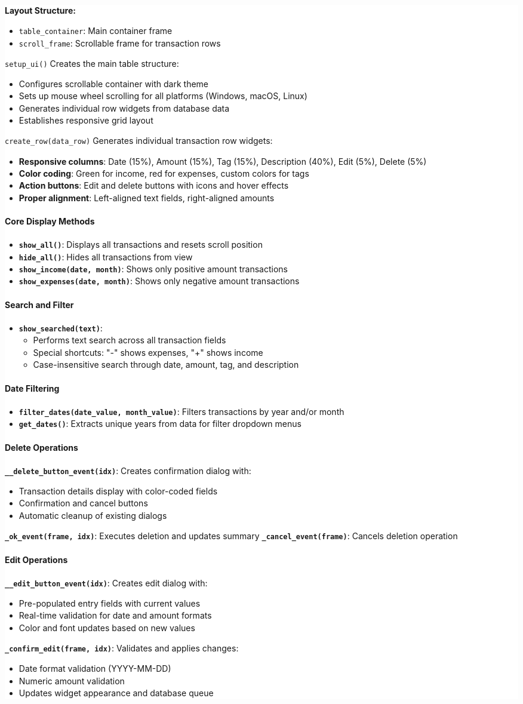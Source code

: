 **Layout Structure:**
- `table_container`: Main container frame
- `scroll_frame`: Scrollable frame for transaction rows


`setup_ui()`
Creates the main table structure:
- Configures scrollable container with dark theme
- Sets up mouse wheel scrolling for all platforms (Windows, macOS, Linux)
- Generates individual row widgets from database data
- Establishes responsive grid layout

`create_row(data_row)`
Generates individual transaction row widgets:
- **Responsive columns**: Date (15%), Amount (15%), Tag (15%), Description (40%), Edit (5%), Delete (5%)
- **Color coding**: Green for income, red for expenses, custom colors for tags
- **Action buttons**: Edit and delete buttons with icons and hover effects
- **Proper alignment**: Left-aligned text fields, right-aligned amounts


#### Core Display Methods
- **`show_all()`**: Displays all transactions and resets scroll position
- **`hide_all()`**: Hides all transactions from view
- **`show_income(date, month)`**: Shows only positive amount transactions
- **`show_expenses(date, month)`**: Shows only negative amount transactions

#### Search and Filter
- **`show_searched(text)`**: 
  - Performs text search across all transaction fields
  - Special shortcuts: "-" shows expenses, "+" shows income
  - Case-insensitive search through date, amount, tag, and description

#### Date Filtering
- **`filter_dates(date_value, month_value)`**: Filters transactions by year and/or month
- **`get_dates()`**: Extracts unique years from data for filter dropdown menus

#### Delete Operations
**`__delete_button_event(idx)`**: Creates confirmation dialog with:
- Transaction details display with color-coded fields
- Confirmation and cancel buttons
- Automatic cleanup of existing dialogs

**`_ok_event(frame, idx)`**: Executes deletion and updates summary
**`_cancel_event(frame)`**: Cancels deletion operation

#### Edit Operations
**`__edit_button_event(idx)`**: Creates edit dialog with:
- Pre-populated entry fields with current values
- Real-time validation for date and amount formats
- Color and font updates based on new values

**`_confirm_edit(frame, idx)`**: Validates and applies changes:
- Date format validation (YYYY-MM-DD)
- Numeric amount validation
- Updates widget appearance and database queue
